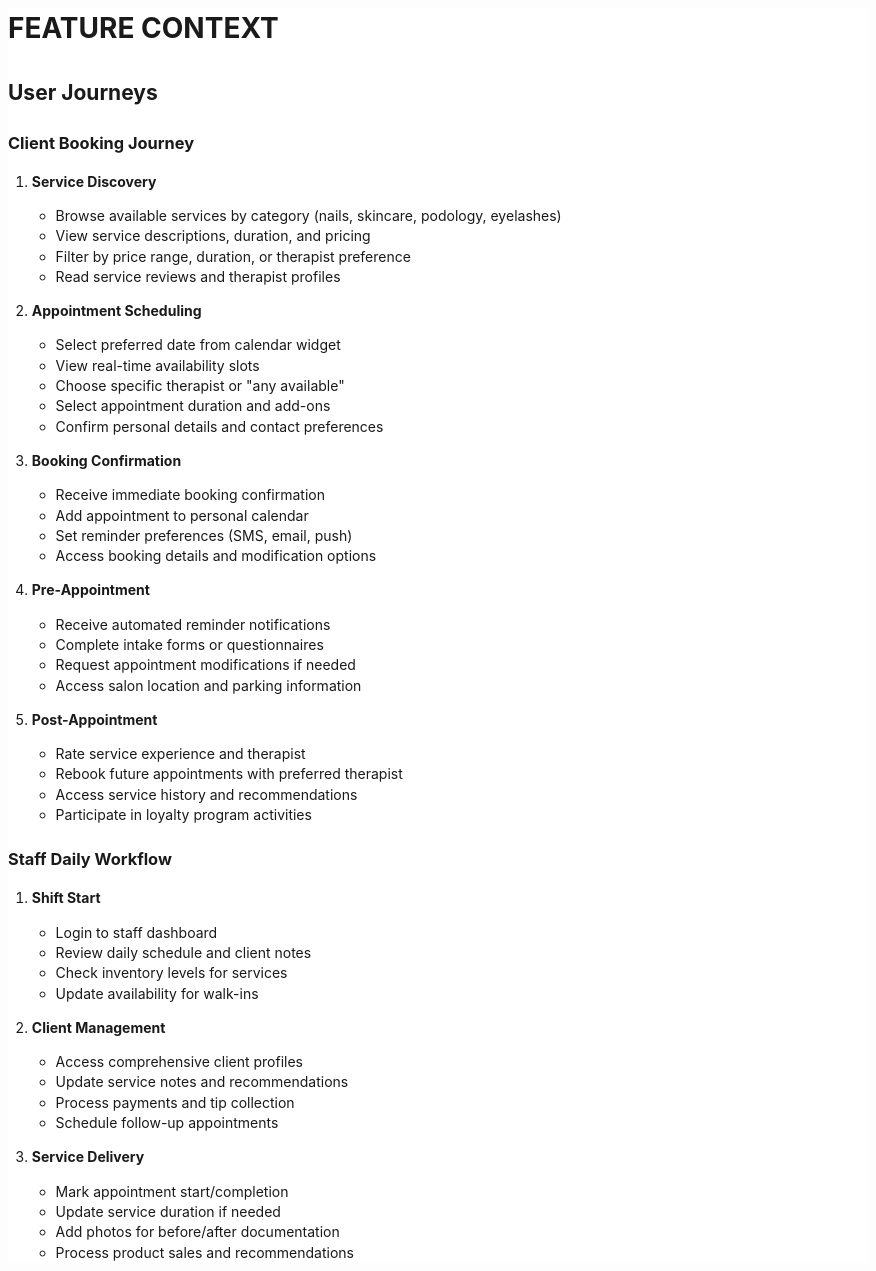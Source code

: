 # FEATURE CONTEXT

## User Journeys

### Client Booking Journey
1. **Service Discovery**
   - Browse available services by category (nails, skincare, podology, eyelashes)
   - View service descriptions, duration, and pricing
   - Filter by price range, duration, or therapist preference
   - Read service reviews and therapist profiles

2. **Appointment Scheduling**
   - Select preferred date from calendar widget
   - View real-time availability slots
   - Choose specific therapist or "any available"
   - Select appointment duration and add-ons
   - Confirm personal details and contact preferences

3. **Booking Confirmation**
   - Receive immediate booking confirmation
   - Add appointment to personal calendar
   - Set reminder preferences (SMS, email, push)
   - Access booking details and modification options

4. **Pre-Appointment**
   - Receive automated reminder notifications
   - Complete intake forms or questionnaires
   - Request appointment modifications if needed
   - Access salon location and parking information

5. **Post-Appointment**
   - Rate service experience and therapist
   - Rebook future appointments with preferred therapist
   - Access service history and recommendations
   - Participate in loyalty program activities

### Staff Daily Workflow
1. **Shift Start**
   - Login to staff dashboard
   - Review daily schedule and client notes
   - Check inventory levels for services
   - Update availability for walk-ins

2. **Client Management**
   - Access comprehensive client profiles
   - Update service notes and recommendations
   - Process payments and tip collection
   - Schedule follow-up appointments

3. **Service Delivery**
   - Mark appointment start/completion
   - Update service duration if needed
   - Add photos for before/after documentation
   - Process product sales and recommendations

